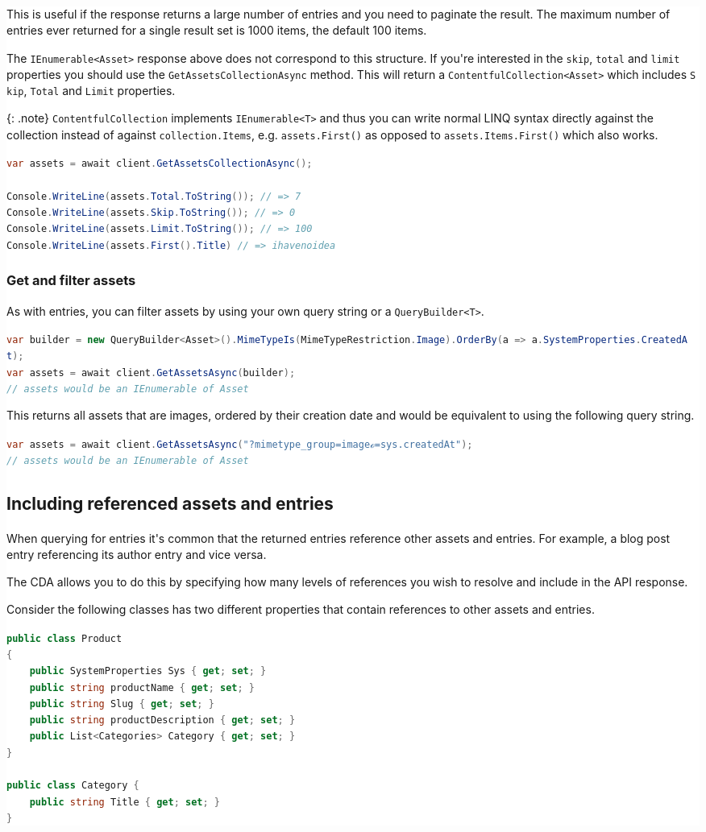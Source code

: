 This is useful if the response returns a large number of entries and you need to paginate the result. The maximum number of entries ever returned for a single result set is 1000 items, the default 100 items.

The `IEnumerable<Asset>` response above does not correspond to this structure. If you're interested in the `skip`, `total` and `limit` properties you should use the `GetAssetsCollectionAsync` method. This will return a `ContentfulCollection<Asset>` which includes `Skip`, `Total` and `Limit` properties.

{: .note}
`ContentfulCollection` implements `IEnumerable<T>` and thus you can write normal LINQ syntax directly against the collection instead of against `collection.Items`, e.g. `assets.First()` as opposed to `assets.Items.First()` which also works.

~~~csharp
var assets = await client.GetAssetsCollectionAsync();

Console.WriteLine(assets.Total.ToString()); // => 7
Console.WriteLine(assets.Skip.ToString()); // => 0
Console.WriteLine(assets.Limit.ToString()); // => 100
Console.WriteLine(assets.First().Title) // => ihavenoidea
~~~

### Get and filter assets

As with entries, you can filter assets by using your own query string or a `QueryBuilder<T>`.

~~~csharp
var builder = new QueryBuilder<Asset>().MimeTypeIs(MimeTypeRestriction.Image).OrderBy(a => a.SystemProperties.CreatedAt);
var assets = await client.GetAssetsAsync(builder);
// assets would be an IEnumerable of Asset
~~~

This returns all assets that are images, ordered by their creation date and would be equivalent to using the following query string.

~~~csharp
var assets = await client.GetAssetsAsync("?mimetype_group=imageℴ=sys.createdAt");
// assets would be an IEnumerable of Asset
~~~

## Including referenced assets and entries

When querying for entries it's common that the returned entries reference other assets and entries. For example, a blog post entry referencing its author entry and vice versa.

The CDA allows you to do this by specifying how many levels of references you wish to resolve and include in the API response.

Consider the following classes has two different properties that contain references to other assets and entries.

~~~csharp
public class Product
{
    public SystemProperties Sys { get; set; }
    public string productName { get; set; }
    public string Slug { get; set; }
    public string productDescription { get; set; }
    public List<Categories> Category { get; set; }
}

public class Category {
    public string Title { get; set; }
}
~~~
